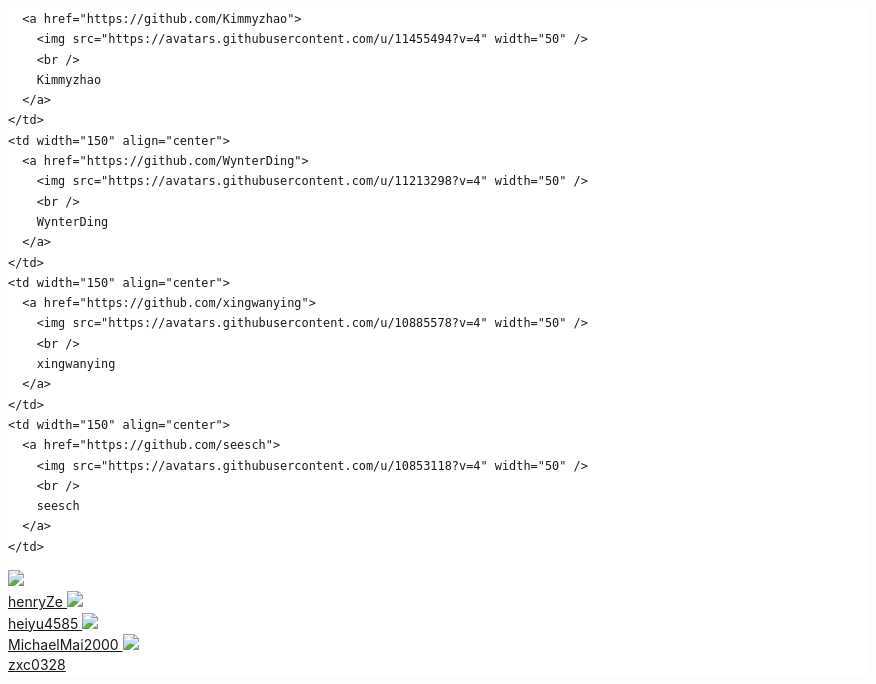       <a href="https://github.com/Kimmyzhao">
        <img src="https://avatars.githubusercontent.com/u/11455494?v=4" width="50" />
        <br />
        Kimmyzhao
      </a>
    </td>
    <td width="150" align="center">
      <a href="https://github.com/WynterDing">
        <img src="https://avatars.githubusercontent.com/u/11213298?v=4" width="50" />
        <br />
        WynterDing
      </a>
    </td>
    <td width="150" align="center">
      <a href="https://github.com/xingwanying">
        <img src="https://avatars.githubusercontent.com/u/10885578?v=4" width="50" />
        <br />
        xingwanying
      </a>
    </td>
    <td width="150" align="center">
      <a href="https://github.com/seesch">
        <img src="https://avatars.githubusercontent.com/u/10853118?v=4" width="50" />
        <br />
        seesch
      </a>
    </td>
  </tr><tr>
    <td width="150" align="center">
      <a href="https://github.com/henryZe">
        <img src="https://avatars.githubusercontent.com/u/10795061?v=4" width="50" />
        <br />
        henryZe
      </a>
    </td>
    <td width="150" align="center">
      <a href="https://github.com/heiyu4585">
        <img src="https://avatars.githubusercontent.com/u/10607168?v=4" width="50" />
        <br />
        heiyu4585
      </a>
    </td>
    <td width="150" align="center">
      <a href="https://github.com/MichaelMai2000">
        <img src="https://avatars.githubusercontent.com/u/10582944?v=4" width="50" />
        <br />
        MichaelMai2000
      </a>
    </td>
    <td width="150" align="center">
      <a href="https://github.com/zxc0328">
        <img src="https://avatars.githubusercontent.com/u/10339692?v=4" width="50" />
        <br />
        zxc0328
      </a>
    </td>
    <td width="150" align="center">
      <a href="https://github.com/Otto-J">